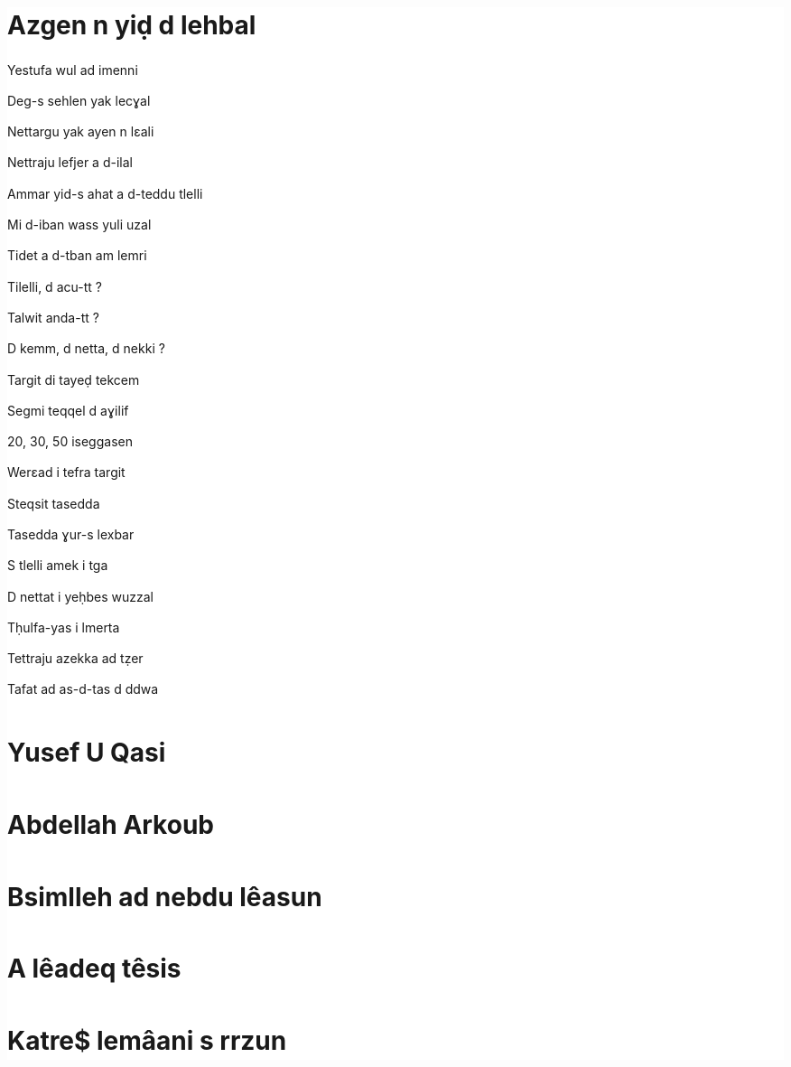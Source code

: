 # Azgen n yiḍ d lehbal

Yestufa wul ad imenni

Deg-s sehlen yak lecɣal

Nettargu yak ayen n lɛali

Nettraju lefjer a d-ilal

Ammar yid-s ahat a d-teddu tlelli

Mi d-iban wass yuli uzal

Tidet a d-tban am lemri

Tilelli, d acu-tt ?

Talwit anda-tt ?

D kemm, d netta, d nekki ?

Targit di tayeḍ tekcem

Segmi teqqel d aɣilif

20, 30, 50 iseggasen

Werɛad i tefra targit

Steqsit tasedda

Tasedda ɣur-s lexbar

S tlelli amek i tga

D nettat i yeḥbes wuzzal

Tḥulfa-yas i lmerta

Tettraju azekka ad tẓer

Tafat ad as-d-tas d ddwa
# Yusef U Qasi

# Abdellah Arkoub

# Bsimlleh ad nebdu lêasun

# A lêadeq têsis

# Katre$ lemâani s rrzun
